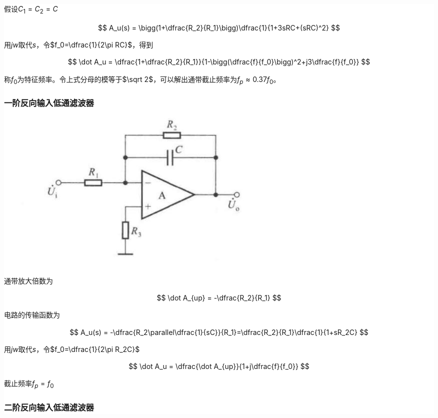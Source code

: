 假设$C_1=C_2=C$

$$
A_u(s) = \bigg(1+\dfrac{R_2}{R_1}\bigg)\dfrac{1}{1+3sRC+(sRC)^2}
$$

用$jw$取代$s$，令$f_0=\dfrac{1}{2\pi RC}$，得到

$$
\dot A_u = \dfrac{1+\dfrac{R_2}{R_1}}{1-\bigg(\dfrac{f}{f_0}\bigg)^2+j3\dfrac{f}{f_0}}
$$

称$f_0$为特征频率。令上式分母的模等于$\sqrt 2$，可以解出通带截止频率为$f_p\approx 0.37f_0$。

### 一阶反向输入低通滤波器

![14.jpg](14.jpg)

通带放大倍数为

$$
\dot A_{up} = -\dfrac{R_2}{R_1}
$$

电路的传输函数为

$$
A_u(s) = -\dfrac{R_2\parallel\dfrac{1}{sC}}{R_1}=\dfrac{R_2}{R_1}\dfrac{1}{1+sR_2C}
$$

用$jw$取代$s$，令$f_0=\dfrac{1}{2\pi R_2C}$

$$
\dot A_u = \dfrac{\dot A_{up}}{1+j\dfrac{f}{f_0}}
$$

截止频率$f_p=f_0$

### 二阶反向输入低通滤波器
